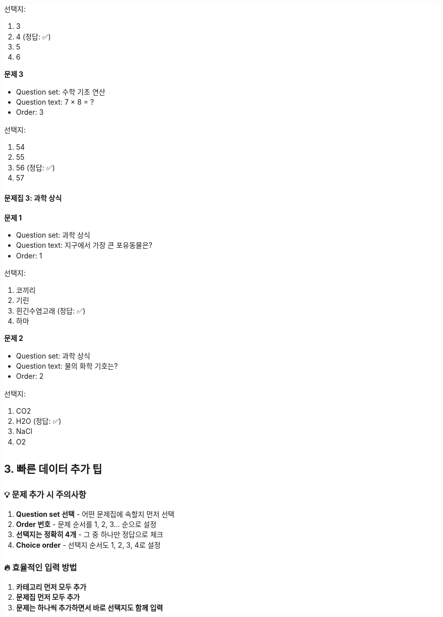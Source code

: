 선택지:
1. 3
2. 4 (정답: ✅)
3. 5
4. 6

**문제 3**
- Question set: 수학 기초 연산
- Question text: 7 × 8 = ?
- Order: 3

선택지:
1. 54
2. 55
3. 56 (정답: ✅)
4. 57

#### 문제집 3: 과학 상식

**문제 1**
- Question set: 과학 상식
- Question text: 지구에서 가장 큰 포유동물은?
- Order: 1

선택지:
1. 코끼리
2. 기린
3. 흰긴수염고래 (정답: ✅)
4. 하마

**문제 2**
- Question set: 과학 상식
- Question text: 물의 화학 기호는?
- Order: 2

선택지:
1. CO2
2. H2O (정답: ✅)
3. NaCl
4. O2

## 3. 빠른 데이터 추가 팁

### 💡 문제 추가 시 주의사항
1. **Question set 선택** - 어떤 문제집에 속할지 먼저 선택
2. **Order 번호** - 문제 순서를 1, 2, 3... 순으로 설정
3. **선택지는 정확히 4개** - 그 중 하나만 정답으로 체크
4. **Choice order** - 선택지 순서도 1, 2, 3, 4로 설정

### 🔥 효율적인 입력 방법
1. **카테고리 먼저 모두 추가**
2. **문제집 먼저 모두 추가**  
3. **문제는 하나씩 추가하면서 바로 선택지도 함께 입력**

